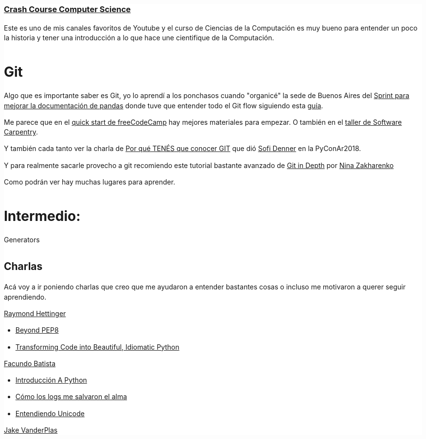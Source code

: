 
### [Crash Course Computer Science](https://www.youtube.com/playlist?list=PL8dPuuaLjXtNlUrzyH5r6jN9ulIgZBpdo)

  Este es uno de mis canales favoritos de Youtube y el curso de Ciencias de la Computación es muy bueno para entender un poco la historia y tener una introducción a lo que hace une cientifique de la Computación.
  
  
# Git

 Algo que es importante saber es Git, yo lo aprendí a los ponchasos cuando "organicé" la sede de Buenos Aires del [Sprint para mejorar la documentación de pandas](https://twitter.com/sashaKile/status/972534009505959936) donde tuve que entender todo el Git flow siguiendo esta [guía](https://python-sprints.github.io/pandas/guide/index.html). 
 
 Me parece que en el [quick start de freeCodeCamp](https://github.com/FreeCodeCampBA/quick-start) hay mejores materiales para empezar. O también en el [taller de Software Carpentry](https://swcarpentry.github.io/git-novice-es/).
 
 Y también cada tanto ver la charla de [Por qué TENÉS que conocer GIT](https://www.youtube.com/watch?v=okJf65oIxJ8) que dió [Sofi Denner](https://twitter.com/sofide_) en la PyConAr2018.

Y para realmente sacarle provecho a git recomiendo este tutorial bastante avanzado de 
  [Git in Depth](https://frontendmasters.com/courses/git-in-depth/) por [Nina Zakharenko](https://www.nnja.io/)



Como podrán ver hay muchas lugares para aprender. 

# Intermedio:

Generators


## Charlas

Acá voy a ir poniendo charlas que creo que me ayudaron a entender bastantes cosas o incluso me motivaron a querer seguir aprendiendo.

[Raymond Hettinger](https://twitter.com/raymondh)

  - [Beyond PEP8](https://www.youtube.com/watch?v=wf-BqAjZb8M) 
  
  - [Transforming Code into Beautiful, Idiomatic Python](https://www.youtube.com/watch?v=OSGv2VnC0go)


[Facundo Batista](http://blog.taniquetil.com.ar/)

  - [Introducción A Python](https://www.youtube.com/watch?v=VUti1RG6Jj8)
  
  - [Cómo los logs me salvaron el alma](https://www.youtube.com/watch?v=wUXamWPhtpE)
  
  - [Entendiendo Unicode](https://www.youtube.com/watch?v=pQJ0emlYv50)


[Jake VanderPlas](http://vanderplas.com/)
